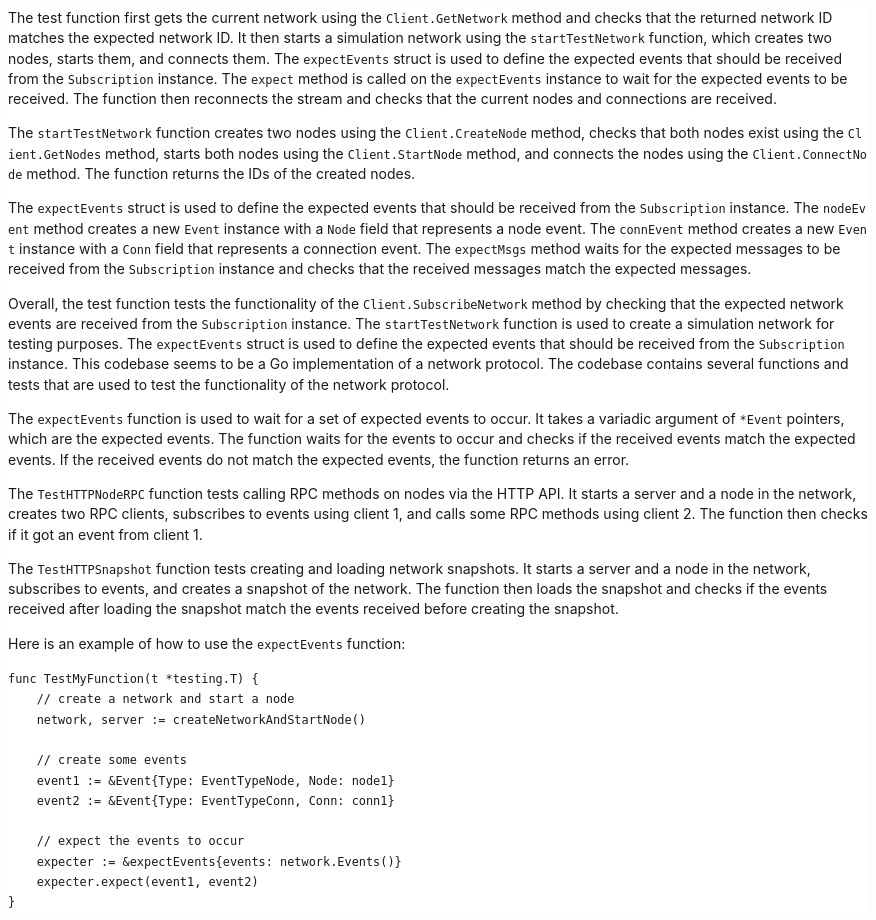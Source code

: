 The test function first gets the current network using the `Client.GetNetwork` method and checks that the returned network ID matches the expected network ID. It then starts a simulation network using the `startTestNetwork` function, which creates two nodes, starts them, and connects them. The `expectEvents` struct is used to define the expected events that should be received from the `Subscription` instance. The `expect` method is called on the `expectEvents` instance to wait for the expected events to be received. The function then reconnects the stream and checks that the current nodes and connections are received.

The `startTestNetwork` function creates two nodes using the `Client.CreateNode` method, checks that both nodes exist using the `Client.GetNodes` method, starts both nodes using the `Client.StartNode` method, and connects the nodes using the `Client.ConnectNode` method. The function returns the IDs of the created nodes.

The `expectEvents` struct is used to define the expected events that should be received from the `Subscription` instance. The `nodeEvent` method creates a new `Event` instance with a `Node` field that represents a node event. The `connEvent` method creates a new `Event` instance with a `Conn` field that represents a connection event. The `expectMsgs` method waits for the expected messages to be received from the `Subscription` instance and checks that the received messages match the expected messages.

Overall, the test function tests the functionality of the `Client.SubscribeNetwork` method by checking that the expected network events are received from the `Subscription` instance. The `startTestNetwork` function is used to create a simulation network for testing purposes. The `expectEvents` struct is used to define the expected events that should be received from the `Subscription` instance. This codebase seems to be a Go implementation of a network protocol. The codebase contains several functions and tests that are used to test the functionality of the network protocol. 

The `expectEvents` function is used to wait for a set of expected events to occur. It takes a variadic argument of `*Event` pointers, which are the expected events. The function waits for the events to occur and checks if the received events match the expected events. If the received events do not match the expected events, the function returns an error. 

The `TestHTTPNodeRPC` function tests calling RPC methods on nodes via the HTTP API. It starts a server and a node in the network, creates two RPC clients, subscribes to events using client 1, and calls some RPC methods using client 2. The function then checks if it got an event from client 1.

The `TestHTTPSnapshot` function tests creating and loading network snapshots. It starts a server and a node in the network, subscribes to events, and creates a snapshot of the network. The function then loads the snapshot and checks if the events received after loading the snapshot match the events received before creating the snapshot.

Here is an example of how to use the `expectEvents` function:

```
func TestMyFunction(t *testing.T) {
    // create a network and start a node
    network, server := createNetworkAndStartNode()

    // create some events
    event1 := &Event{Type: EventTypeNode, Node: node1}
    event2 := &Event{Type: EventTypeConn, Conn: conn1}

    // expect the events to occur
    expecter := &expectEvents{events: network.Events()}
    expecter.expect(event1, event2)
}
```
